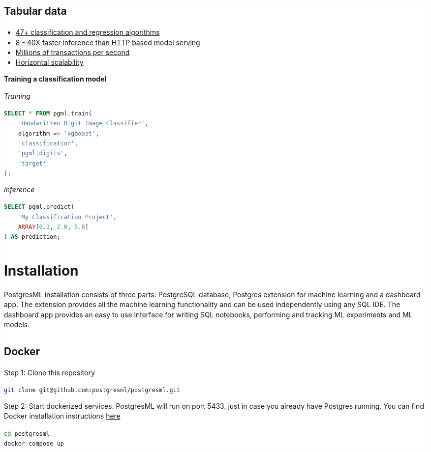 ## Tabular data
- [47+ classification and regression algorithms](https://postgresml.org/docs/guides/training/algorithm_selection)
- [8 - 40X faster inference than HTTP based model serving](https://postgresml.org/blog/postgresml-is-8x-faster-than-python-http-microservices)
- [Millions of transactions per second](https://postgresml.org/blog/scaling-postgresml-to-one-million-requests-per-second)
- [Horizontal scalability](https://github.com/postgresml/pgcat)


**Training a classification model**

*Training*
```sql
SELECT * FROM pgml.train(
    'Handwritten Digit Image Classifier',
    algorithm => 'xgboost',
    'classification',
    'pgml.digits',
    'target'
);
```

*Inference*
```sql
SELECT pgml.predict(
    'My Classification Project', 
    ARRAY[0.1, 2.0, 5.0]
) AS prediction;
```

# Installation
PostgresML installation consists of three parts: PostgreSQL database, Postgres extension for machine learning and a dashboard app. The extension provides all the machine learning functionality and can be used independently using any SQL IDE. The dashboard app provides an easy to use interface for writing SQL notebooks, performing and tracking ML experiments and ML models.

## Docker

Step 1: Clone this repository

```bash
git clone git@github.com:postgresml/postgresml.git
```

Step 2: Start dockerized services. PostgresML will run on port 5433, just in case you already have Postgres running. You can find Docker installation instructions [here](https://docs.docker.com/desktop/)
```bash
cd postgresml
docker-compose up
```
